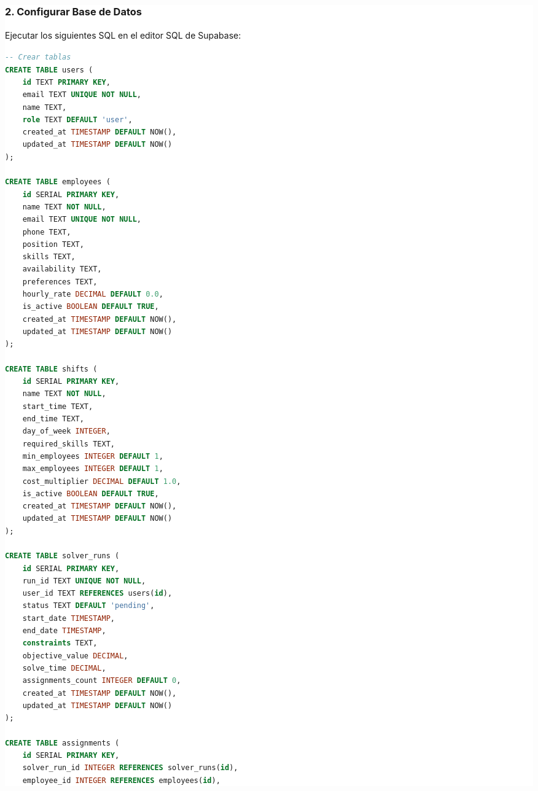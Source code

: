 ### 2. Configurar Base de Datos

Ejecutar los siguientes SQL en el editor SQL de Supabase:

```sql
-- Crear tablas
CREATE TABLE users (
    id TEXT PRIMARY KEY,
    email TEXT UNIQUE NOT NULL,
    name TEXT,
    role TEXT DEFAULT 'user',
    created_at TIMESTAMP DEFAULT NOW(),
    updated_at TIMESTAMP DEFAULT NOW()
);

CREATE TABLE employees (
    id SERIAL PRIMARY KEY,
    name TEXT NOT NULL,
    email TEXT UNIQUE NOT NULL,
    phone TEXT,
    position TEXT,
    skills TEXT,
    availability TEXT,
    preferences TEXT,
    hourly_rate DECIMAL DEFAULT 0.0,
    is_active BOOLEAN DEFAULT TRUE,
    created_at TIMESTAMP DEFAULT NOW(),
    updated_at TIMESTAMP DEFAULT NOW()
);

CREATE TABLE shifts (
    id SERIAL PRIMARY KEY,
    name TEXT NOT NULL,
    start_time TEXT,
    end_time TEXT,
    day_of_week INTEGER,
    required_skills TEXT,
    min_employees INTEGER DEFAULT 1,
    max_employees INTEGER DEFAULT 1,
    cost_multiplier DECIMAL DEFAULT 1.0,
    is_active BOOLEAN DEFAULT TRUE,
    created_at TIMESTAMP DEFAULT NOW(),
    updated_at TIMESTAMP DEFAULT NOW()
);

CREATE TABLE solver_runs (
    id SERIAL PRIMARY KEY,
    run_id TEXT UNIQUE NOT NULL,
    user_id TEXT REFERENCES users(id),
    status TEXT DEFAULT 'pending',
    start_date TIMESTAMP,
    end_date TIMESTAMP,
    constraints TEXT,
    objective_value DECIMAL,
    solve_time DECIMAL,
    assignments_count INTEGER DEFAULT 0,
    created_at TIMESTAMP DEFAULT NOW(),
    updated_at TIMESTAMP DEFAULT NOW()
);

CREATE TABLE assignments (
    id SERIAL PRIMARY KEY,
    solver_run_id INTEGER REFERENCES solver_runs(id),
    employee_id INTEGER REFERENCES employees(id),
```